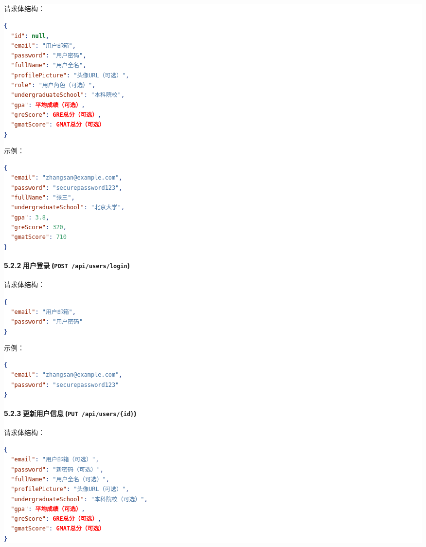 请求体结构：
```json
{
  "id": null,
  "email": "用户邮箱",
  "password": "用户密码",
  "fullName": "用户全名",
  "profilePicture": "头像URL（可选）",
  "role": "用户角色（可选）",
  "undergraduateSchool": "本科院校",
  "gpa": 平均成绩（可选）,
  "greScore": GRE总分（可选）,
  "gmatScore": GMAT总分（可选）
}
```

示例：
```json
{
  "email": "zhangsan@example.com",
  "password": "securepassword123",
  "fullName": "张三",
  "undergraduateSchool": "北京大学",
  "gpa": 3.8,
  "greScore": 320,
  "gmatScore": 710
}
```

#### 5.2.2 用户登录 (`POST /api/users/login`)

请求体结构：
```json
{
  "email": "用户邮箱",
  "password": "用户密码"
}
```

示例：
```json
{
  "email": "zhangsan@example.com",
  "password": "securepassword123"
}
```

#### 5.2.3 更新用户信息 (`PUT /api/users/{id}`)

请求体结构：
```json
{
  "email": "用户邮箱（可选）",
  "password": "新密码（可选）",
  "fullName": "用户全名（可选）",
  "profilePicture": "头像URL（可选）",
  "undergraduateSchool": "本科院校（可选）",
  "gpa": 平均成绩（可选）,
  "greScore": GRE总分（可选）,
  "gmatScore": GMAT总分（可选）
}
```
